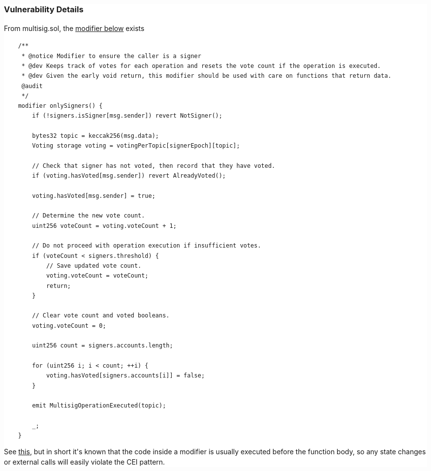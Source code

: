 ### Vulnerability Details

From multisig.sol, the [modifier below](https://github.com/code-423n4/2023-07-axelar/blob/2f9b234bb8222d5fbe934beafede56bfb4522641/contracts/cgp/auth/MultisigBase.sol#L44-L63) exists

```solidity
    /**
     * @notice Modifier to ensure the caller is a signer
     * @dev Keeps track of votes for each operation and resets the vote count if the operation is executed.
     * @dev Given the early void return, this modifier should be used with care on functions that return data.
     @audit
     */
    modifier onlySigners() {
        if (!signers.isSigner[msg.sender]) revert NotSigner();

        bytes32 topic = keccak256(msg.data);
        Voting storage voting = votingPerTopic[signerEpoch][topic];

        // Check that signer has not voted, then record that they have voted.
        if (voting.hasVoted[msg.sender]) revert AlreadyVoted();

        voting.hasVoted[msg.sender] = true;

        // Determine the new vote count.
        uint256 voteCount = voting.voteCount + 1;

        // Do not proceed with operation execution if insufficient votes.
        if (voteCount < signers.threshold) {
            // Save updated vote count.
            voting.voteCount = voteCount;
            return;
        }

        // Clear vote count and voted booleans.
        voting.voteCount = 0;

        uint256 count = signers.accounts.length;

        for (uint256 i; i < count; ++i) {
            voting.hasVoted[signers.accounts[i]] = false;
        }

        emit MultisigOperationExecuted(topic);

        _;
    }
```

See [this](https://consensys.net/blog/developers/solidity-best-practices-for-smart-contract-security/), but in short it's known that the code inside a modifier is usually executed before the function body, so any state changes or external calls will easily violate the CEI pattern.
